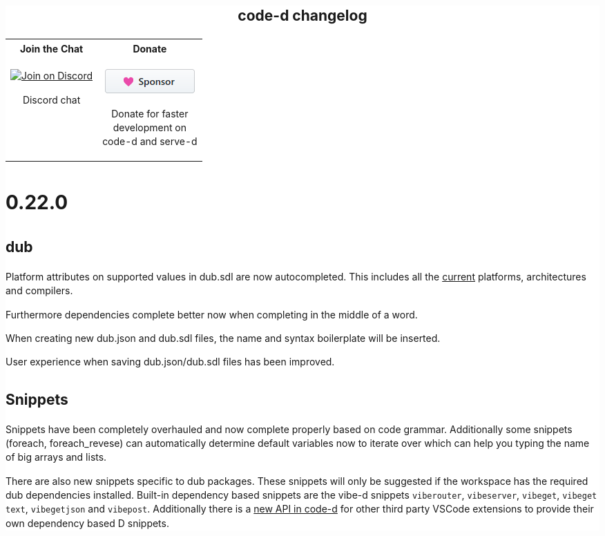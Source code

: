 <h2 align="center">code-d changelog</h2>

<table align="center">
<tr>
<th>Join the Chat</th>
<th>Donate</th>
</tr>
<tr>
<td align="center">

[![Join on Discord](https://discordapp.com/api/guilds/242094594181955585/widget.png?style=shield)](https://discord.gg/Bstj9bx)

Discord chat

</td>
<td align="center">

[![Sponsor me on GitHub Sponsors](images/sponsor.png)](https://github.com/sponsors/WebFreak001)

Donate for faster
<br>
development on
<br>
code-d and serve-d

</td>
</tr>
</table>

# 0.22.0

## dub

Platform attributes on supported values in dub.sdl are now autocompleted. This includes all the [current](https://github.com/dlang/dub/blob/8ffc09ed6fb9625837161ffbbda2d926f490196c/source/dub/platform.d#L24) platforms, architectures and compilers.

Furthermore dependencies complete better now when completing in the middle of a word.

When creating new dub.json and dub.sdl files, the name and syntax boilerplate will be inserted.

User experience when saving dub.json/dub.sdl files has been improved.

## Snippets

Snippets have been completely overhauled and now complete properly based on code grammar. Additionally some snippets (foreach, foreach_revese) can automatically determine default variables now to iterate over which can help you typing the name of big arrays and lists.

There are also new snippets specific to dub packages. These snippets will only be suggested if the workspace has the required dub dependencies installed. Built-in dependency based snippets are the vibe-d snippets `viberouter`, `vibeserver`, `vibeget`, `vibegettext`, `vibegetjson` and `vibepost`. Additionally there is a [new API in code-d](https://github.com/Pure-D/code-d-api) for other third party VSCode extensions to provide their own dependency based D snippets.
